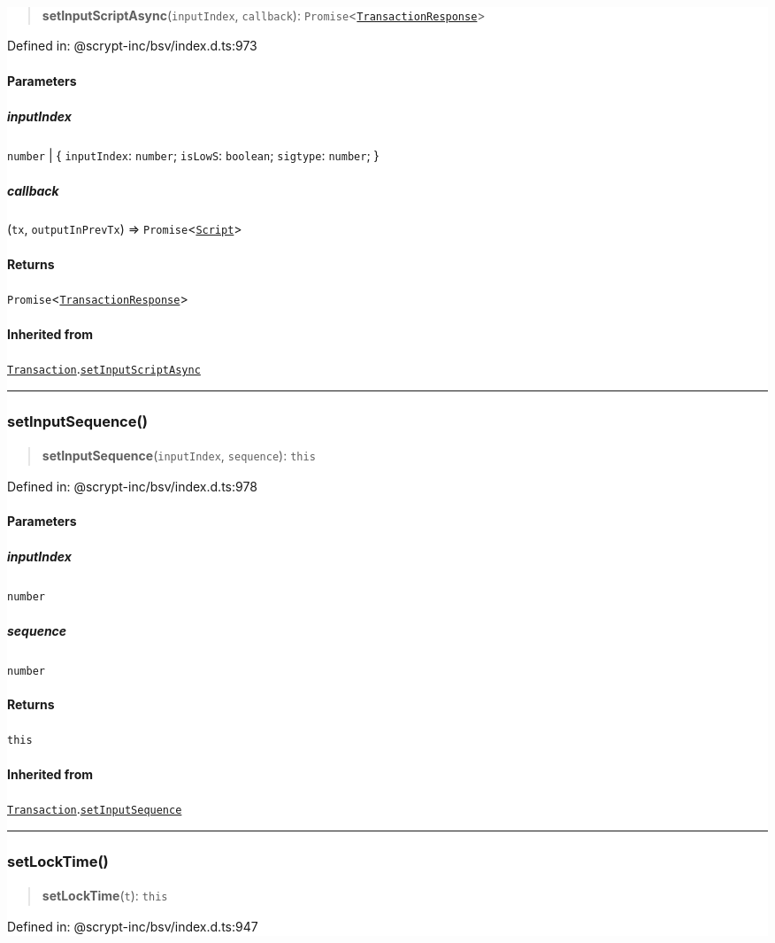 > **setInputScriptAsync**(`inputIndex`, `callback`): `Promise`\<[`TransactionResponse`](TransactionResponse.md)\>

Defined in: @scrypt-inc/bsv/index.d.ts:973

#### Parameters

##### inputIndex

`number` | \{ `inputIndex`: `number`; `isLowS`: `boolean`; `sigtype`: `number`; \}

##### callback

(`tx`, `outputInPrevTx`) => `Promise`\<[`Script`](../@scrypt-inc/bsv/classes/Script.md)\>

#### Returns

`Promise`\<[`TransactionResponse`](TransactionResponse.md)\>

#### Inherited from

[`Transaction`](../@scrypt-inc/bsv/classes/Transaction.md).[`setInputScriptAsync`](../@scrypt-inc/bsv/classes/Transaction.md#setinputscriptasync)

***

### setInputSequence()

> **setInputSequence**(`inputIndex`, `sequence`): `this`

Defined in: @scrypt-inc/bsv/index.d.ts:978

#### Parameters

##### inputIndex

`number`

##### sequence

`number`

#### Returns

`this`

#### Inherited from

[`Transaction`](../@scrypt-inc/bsv/classes/Transaction.md).[`setInputSequence`](../@scrypt-inc/bsv/classes/Transaction.md#setinputsequence)

***

### setLockTime()

> **setLockTime**(`t`): `this`

Defined in: @scrypt-inc/bsv/index.d.ts:947
